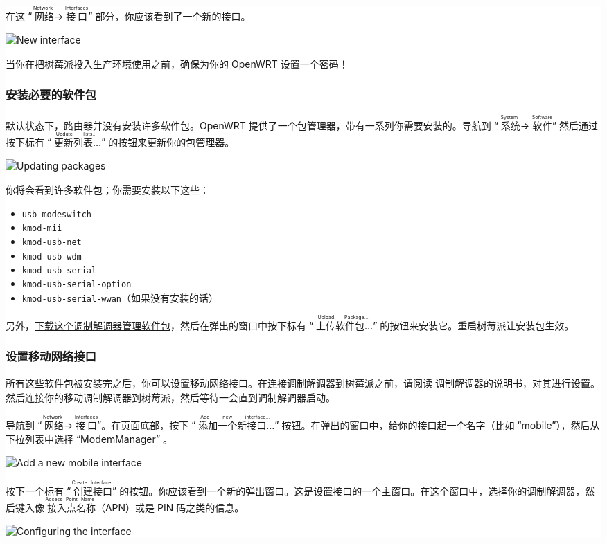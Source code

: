 
在这 “<ruby> 网络 <rt>  Network </rt> → <ruby>  接口  <rt>   Interfaces  </rt> </ruby> ” 部分，你应该看到了一个新的接口。</ruby>


![New interface](/data/attachment/album/202204/15/123839b5yzqhfv6leb55zy.png "New interface")


当你在把树莓派投入生产环境使用之前，确保为你的 OpenWRT 设置一个密码！


### 安装必要的软件包


默认状态下，路由器并没有安装许多软件包。OpenWRT 提供了一个包管理器，带有一系列你需要安装的。导航到 “<ruby> 系统 <rt>  System </rt></ruby> → <ruby> 软件 <rt>  Software </rt></ruby>” 然后通过按下标有 “<ruby> 更新列表… <rt>  Update lists... </rt></ruby>” 的按钮来更新你的包管理器。


![Updating packages](/data/attachment/album/202204/15/123839anspzfff8smmxxxf.png "Updating packages")


你将会看到许多软件包；你需要安装以下这些：


* `usb-modeswitch`
* `kmod-mii`
* `kmod-usb-net`
* `kmod-usb-wdm`
* `kmod-usb-serial`
* `kmod-usb-serial-option`
* `kmod-usb-serial-wwan`（如果没有安装的话）


另外，[下载这个调制解调器管理软件包](https://downloads.openwrt.org/releases/packages-21.02/aarch64_cortex-a53/luci/luci-proto-modemmanager_git-21.007.43644-ab7e45c_all.ipk)，然后在弹出的窗口中按下标有 “<ruby> 上传软件包… <rt>  Upload Package... </rt></ruby>” 的按钮来安装它。重启树莓派让安装包生效。


### 设置移动网络接口


所有这些软件包被安装完之后，你可以设置移动网络接口。在连接调制解调器到树莓派之前，请阅读 [调制解调器的说明书](https://wiki.teltonika-networks.com/view/TRM240_SIM_Card)，对其进行设置。然后连接你的移动调制解调器到树莓派，然后等待一会直到调制解调器启动。


导航到 “<ruby> 网络 <rt>  Network </rt></ruby> → <ruby> 接口 <rt>  Interfaces </rt></ruby>”。在页面底部，按下 “<ruby> 添加一个新接口… <rt>  Add new interface... </rt></ruby>” 按钮。在弹出的窗口中，给你的接口起一个名字（比如 “mobile”），然后从下拉列表中选择 “ModemManager” 。


![Add a new mobile interface](/data/attachment/album/202204/15/123840gs5udo2dsobbmbmb.png "Add a new mobile interface")


按下一个标有 “<ruby> 创建接口 <rt>  Create Interface </rt></ruby>” 的按钮。你应该看到一个新的弹出窗口。这是设置接口的一个主窗口。在这个窗口中，选择你的调制解调器，然后键入像<ruby> 接入点名称 <rt>  Access Point Name </rt></ruby>（APN）或是 PIN 码之类的信息。


![Configuring the interface](/data/attachment/album/202204/15/123840y4xifbjzj8fqzjbu.png "Configuring the interface")

